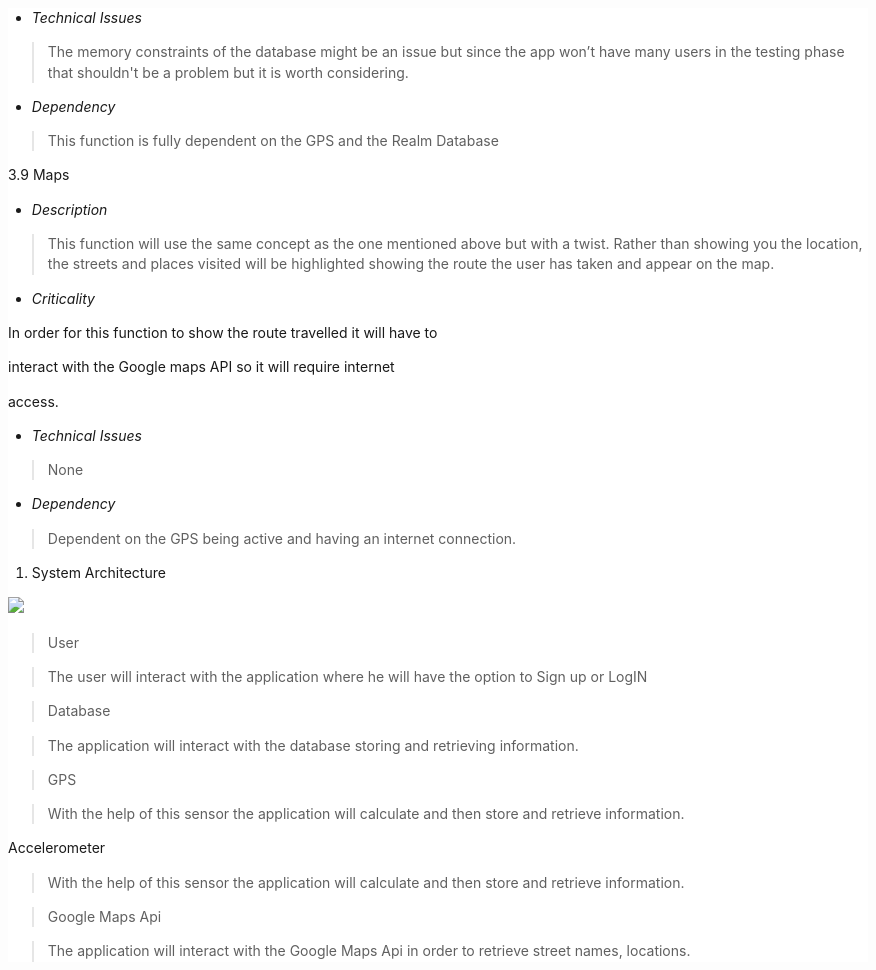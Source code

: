-   *Technical Issues*

>   The memory constraints of the database might be an issue but since the app
>   won’t have many users in the testing phase that shouldn't be a problem but
>   it is worth considering.

-   *Dependency*

>   This function is fully dependent on the GPS and the Realm Database

3.9 Maps

-   *Description*

>   This function will use the same concept as the one mentioned above but with
>   a twist. Rather than showing you the location, the streets and places
>   visited will be highlighted showing the route the user has taken and appear
>   on the map.

-   *Criticality*

In order for this function to show the route travelled it will have to

interact with the Google maps API so it will require internet

access.

-   *Technical Issues*

>   None

-   *Dependency*

>   Dependent on the GPS being active and having an internet connection.

1.  System Architecture

![](media/8a6e0e7c3d2ee0ded1bce81639584779.png)

>   User

>   The user will interact with the application where he will have the option to
>   Sign up or LogIN

>   Database

>   The application will interact with the database storing and retrieving
>   information.

>   GPS

>   With the help of this sensor the application will calculate and then store
>   and retrieve information.

Accelerometer

>   With the help of this sensor the application will calculate and then store
>   and retrieve information.

>   Google Maps Api

>   The application will interact with the Google Maps Api in order to retrieve
>   street names, locations.
